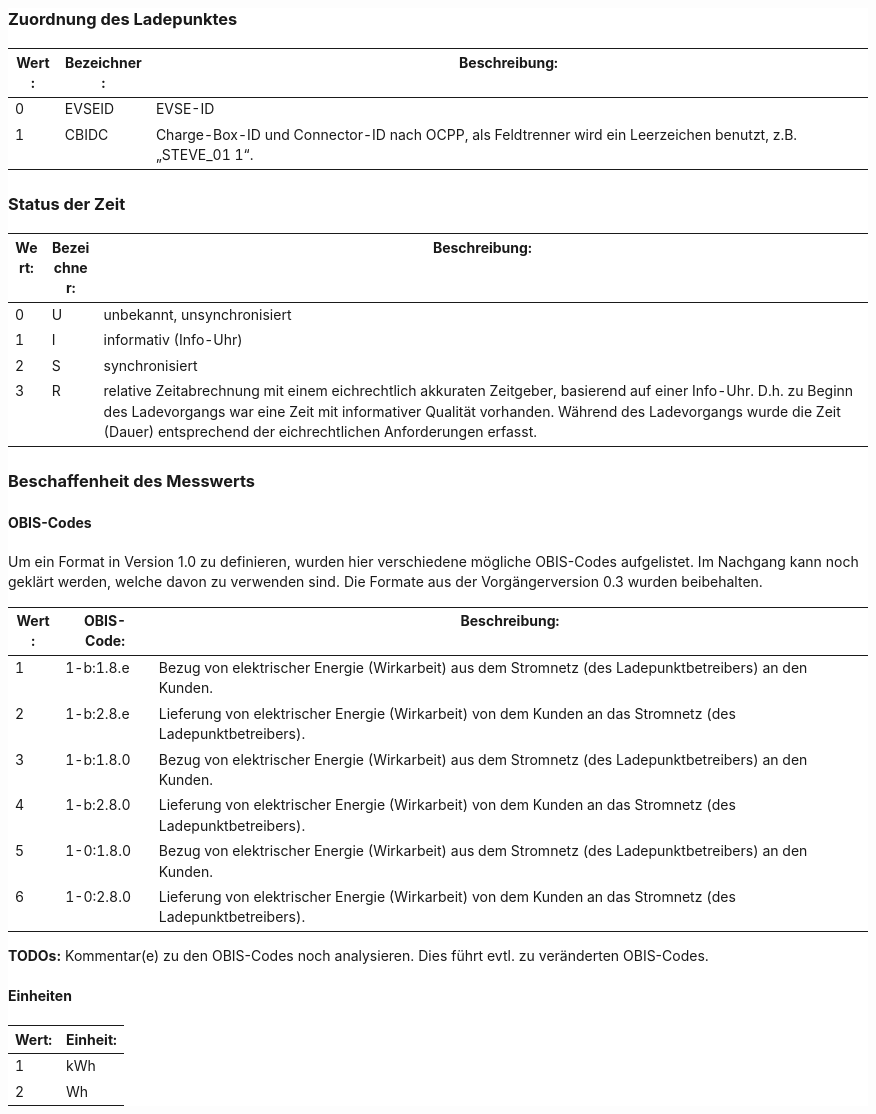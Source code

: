 ### Zuordnung des Ladepunktes

| Wert: | Bezeichner: | Beschreibung:                                                                                              |
|-------|-------------|------------------------------------------------------------------------------------------------------------|
| 0     | EVSEID      | EVSE-ID                                                                                                    |
| 1     | CBIDC       | Charge-Box-ID und Connector-ID nach OCPP, als Feldtrenner wird ein Leerzeichen benutzt, z.B. „STEVE_01 1“. |


### Status der Zeit

| Wert: | Bezeichner: | Beschreibung:                                                                                                                                                                                                                                                                                 |
|-------|-------------|-----------------------------------------------------------------------------------------------------------------------------------------------------------------------------------------------------------------------------------------------------------------------------------------------|
| 0     | U           | unbekannt, unsynchronisiert                                                                                                                                                                                                                                                                   |
| 1     | I           | informativ (Info-Uhr)                                                                                                                                                                                                                                                                         |
| 2     | S           | synchronisiert                                                                                                                                                                                                                                                                                |
| 3     | R           | relative Zeitabrechnung mit einem eichrechtlich akkuraten Zeitgeber, basierend auf einer Info-Uhr. D.h. zu Beginn des Ladevorgangs war eine Zeit mit informativer Qualität vorhanden. Während des Ladevorgangs wurde die Zeit (Dauer) entsprechend der eichrechtlichen Anforderungen erfasst. |



### Beschaffenheit des Messwerts

#### OBIS-Codes

Um ein Format in Version 1.0 zu definieren, wurden hier verschiedene mögliche OBIS-Codes aufgelistet. Im
Nachgang kann noch geklärt werden, welche davon zu verwenden sind. Die Formate aus der Vorgängerversion
0.3 wurden beibehalten.

| Wert:                    | OBIS-Code:    | Beschreibung:                                                                                              |
|--------------------------|---------------|------------------------------------------------------------------------------------------------------------|
| 1                        | 1-b:1.8.e     | Bezug von elektrischer Energie (Wirkarbeit) aus dem Stromnetz (des Ladepunktbetreibers) an den Kunden.     |
| 2                        | 1-b:2.8.e     | Lieferung von elektrischer Energie (Wirkarbeit) von dem Kunden an das Stromnetz (des Ladepunktbetreibers). |
| 3                        | 1-b:1.8.0     | Bezug von elektrischer Energie (Wirkarbeit) aus dem Stromnetz (des Ladepunktbetreibers) an den Kunden.     |
| 4                        | 1-b:2.8.0     | Lieferung von elektrischer Energie (Wirkarbeit) von dem Kunden an das Stromnetz (des Ladepunktbetreibers). |
| 5                        | 1-0:1.8.0     | Bezug von elektrischer Energie (Wirkarbeit) aus dem Stromnetz (des Ladepunktbetreibers) an den Kunden.     |
| 6                        | 1-0:2.8.0     | Lieferung von elektrischer Energie (Wirkarbeit) von dem Kunden an das Stromnetz (des Ladepunktbetreibers). |

**TODOs:** Kommentar(e) zu den OBIS-Codes noch analysieren. Dies führt evtl. zu veränderten OBIS-Codes.

#### Einheiten

| Wert: | Einheit: |
|-------|----------|
| 1     | kWh      |
| 2     | Wh       |
